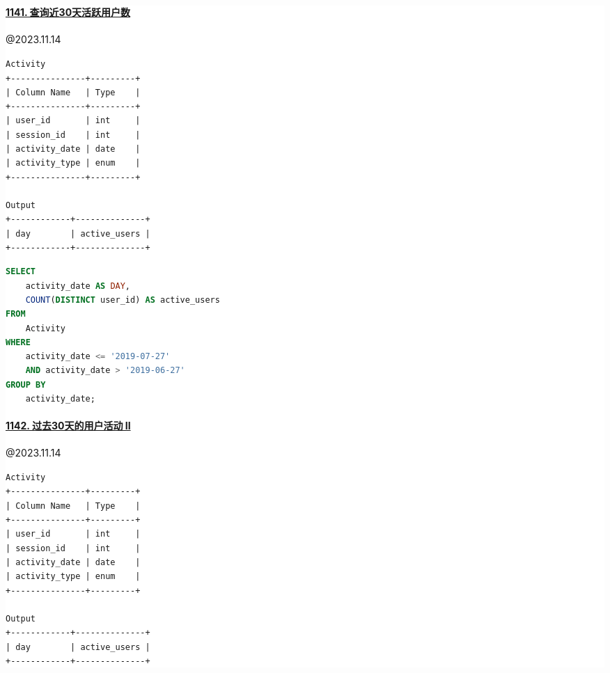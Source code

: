 
#### [1141. 查询近30天活跃用户数](https://leetcode.cn/problems/user-activity-for-the-past-30-days-i/)

@2023.11.14

```text
Activity
+---------------+---------+
| Column Name   | Type    |
+---------------+---------+
| user_id       | int     |
| session_id    | int     |
| activity_date | date    |
| activity_type | enum    |
+---------------+---------+

Output
+------------+--------------+ 
| day        | active_users |
+------------+--------------+
```

```sql
SELECT
    activity_date AS DAY,
    COUNT(DISTINCT user_id) AS active_users
FROM
    Activity
WHERE
    activity_date <= '2019-07-27'
    AND activity_date > '2019-06-27'
GROUP BY
    activity_date;
```

#### [1142. 过去30天的用户活动 II](https://leetcode.cn/problems/user-activity-for-the-past-30-days-ii/)

@2023.11.14

```text
Activity
+---------------+---------+
| Column Name   | Type    |
+---------------+---------+
| user_id       | int     |
| session_id    | int     |
| activity_date | date    |
| activity_type | enum    |
+---------------+---------+

Output
+------------+--------------+ 
| day        | active_users |
+------------+--------------+
```
